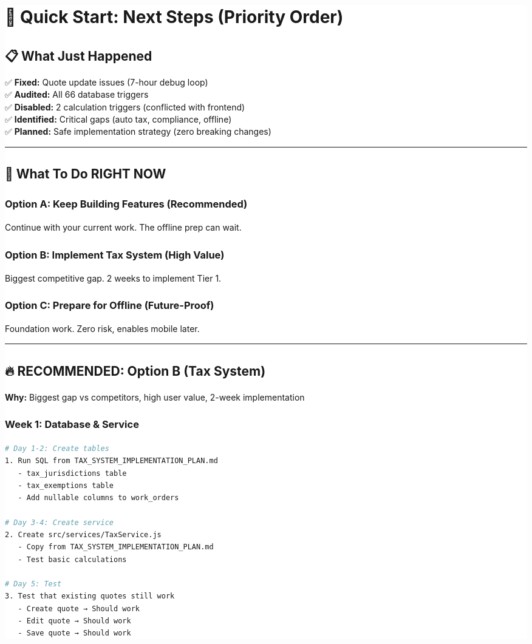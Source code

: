 # 🚀 Quick Start: Next Steps (Priority Order)

## 📋 What Just Happened

✅ **Fixed:** Quote update issues (7-hour debug loop)  
✅ **Audited:** All 66 database triggers  
✅ **Disabled:** 2 calculation triggers (conflicted with frontend)  
✅ **Identified:** Critical gaps (auto tax, compliance, offline)  
✅ **Planned:** Safe implementation strategy (zero breaking changes)

---

## 🎯 What To Do RIGHT NOW

### **Option A: Keep Building Features (Recommended)**
Continue with your current work. The offline prep can wait.

### **Option B: Implement Tax System (High Value)**
Biggest competitive gap. 2 weeks to implement Tier 1.

### **Option C: Prepare for Offline (Future-Proof)**
Foundation work. Zero risk, enables mobile later.

---

## 🔥 RECOMMENDED: Option B (Tax System)

**Why:** Biggest gap vs competitors, high user value, 2-week implementation

### **Week 1: Database & Service**
```bash
# Day 1-2: Create tables
1. Run SQL from TAX_SYSTEM_IMPLEMENTATION_PLAN.md
   - tax_jurisdictions table
   - tax_exemptions table
   - Add nullable columns to work_orders

# Day 3-4: Create service
2. Create src/services/TaxService.js
   - Copy from TAX_SYSTEM_IMPLEMENTATION_PLAN.md
   - Test basic calculations

# Day 5: Test
3. Test that existing quotes still work
   - Create quote → Should work
   - Edit quote → Should work
   - Save quote → Should work
```
